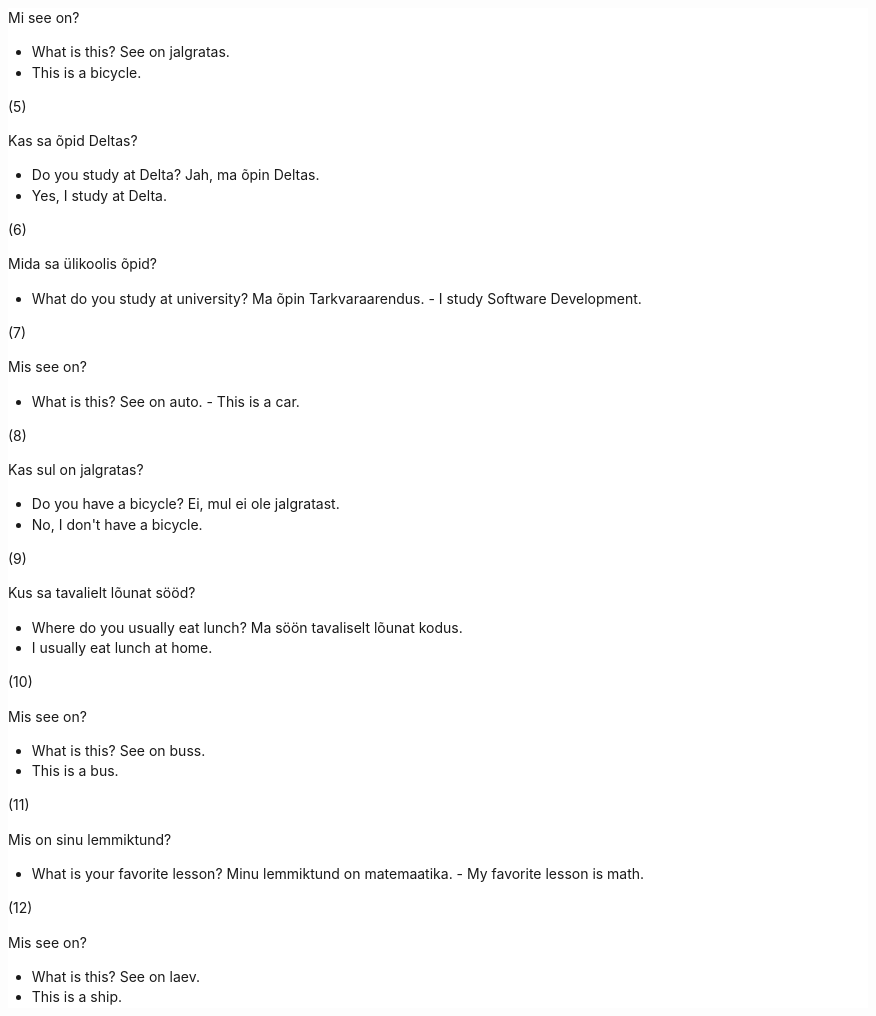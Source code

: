 Mi see on?
   - What is this?
See on jalgratas.
   - This is a bicycle.
   
(5)

Kas sa õpid Deltas?
   - Do you study at Delta?
Jah, ma õpin Deltas.
   - Yes, I study at Delta.
   
(6)

Mida sa ülikoolis õpid?
   - What do you study at university?
Ma õpin Tarkvaraarendus.
    - I study Software Development.
    
(7)

Mis see on?
   - What is this?
See on auto.
    - This is a car.

(8)

Kas sul on jalgratas?
   - Do you have a bicycle?
Ei, mul ei ole jalgratast.
   - No, I don't have a bicycle.
   
(9)

Kus sa tavalielt lõunat sööd?
   - Where do you usually eat lunch?
Ma söön tavaliselt lõunat kodus.
   - I usually eat lunch at home.
   
(10)

Mis see on?
   - What is this?
See on buss.
   - This is a bus.
   
(11)

Mis on sinu lemmiktund?
   - What is your favorite lesson?
Minu lemmiktund on matemaatika.
    - My favorite lesson is math.
    
(12)

Mis see on?
  - What is this?
See on laev.
  - This is a ship.
  